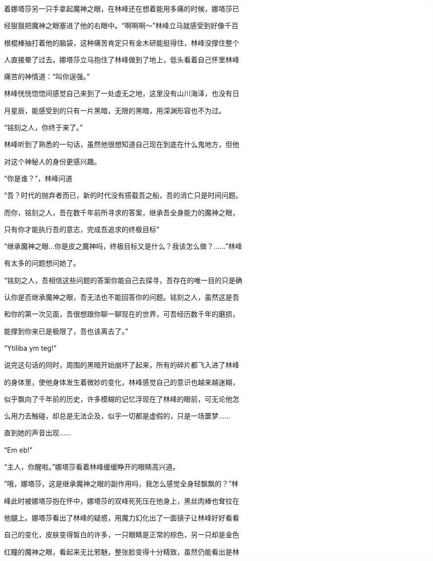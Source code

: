 着娜塔莎另一只手拿起魔神之眼，在林峰还在想着能用多痛的时候，娜塔莎已

经狠狠把魔神之眼塞进了他的右眼中。“啊啊啊～”林峰立马就感受到好像千百

根棍棒抽打着他的脑袋，这种痛苦肯定只有金木研能挺得住，林峰没撑住整个

人直接晕了过去。娜塔莎立马抱住了林峰做到了地上，低头看着自己怀里林峰

痛苦的神情道：“叫你逞强。”

林峰恍恍惚惚间感觉自己来到了一处虚无之地，这里没有山川海泽，也没有日

月星辰，能感受到的只有一片黑暗，无限的黑暗，用深渊形容也不为过。

“铭刻之人，你终于来了。”

林峰听到了熟悉的一句话，虽然他很想知道自己现在到底在什么鬼地方，但他

对这个神秘人的身份更感兴趣。

“你是谁？”，林峰问道

“吾？时代的抛弃者而已，新的时代没有搭载吾之船，吾的消亡只是时间问题。

而你，铭刻之人，吾在数千年前所寻求的答案，继承吾全身能力的魔神之眼，

只有你才能执行吾的意志，完成吾追求的终极目标”

“继承魔神之眼...你是皮之魔神吗，终极目标又是什么？我该怎么做？……”林峰

有太多的问题想问她了。

“铭刻之人，吾相信这些问题的答案你能自己去探寻，吾存在的唯一目的只是确

认你是否继承魔神之眼，吾无法也不能回答你的问题。铭刻之人，虽然这是吾

和你的第一次见面，吾很想跟你聊一聊现在的世界，可吾经历数千年的磨损，

能撑到你来已是极限了，吾也该离去了。”

“Ytiliba ym teg!”

说完这句话的同时，周围的黑暗开始崩坏了起来，所有的碎片都飞入进了林峰

的身体里，使他身体发生着微妙的变化，林峰感觉自己的意识也越来越迷糊，

似乎飘向了千年前的历史，许多模糊的记忆浮现在了林峰的眼前，可无论他怎

么用力去触碰，却总是无法企及，似乎一切都是虚假的，只是一场噩梦……

直到她的声音出现……

“Em eb!”

“主人，你醒啦。”娜塔莎看着林峰缓缓睁开的眼睛高兴道。

“哦，娜塔莎，这是继承魔神之眼的副作用吗，我怎么感觉全身轻飘飘的？”林

峰此时被娜塔莎抱在怀中，娜塔莎的双峰死死压在他身上，黑丝肉棒也耷拉在

他腿上。娜塔莎看出了林峰的疑惑，用魔力幻化出了一面镜子让林峰好好看看

自己的变化，皮肤变得皙白的许多，一只眼睛是正常的棕色，另一只却是金色

红瞳的魔神之眼，看起来无比邪魅，整张脸变得十分精致，虽然仍能看出是林
